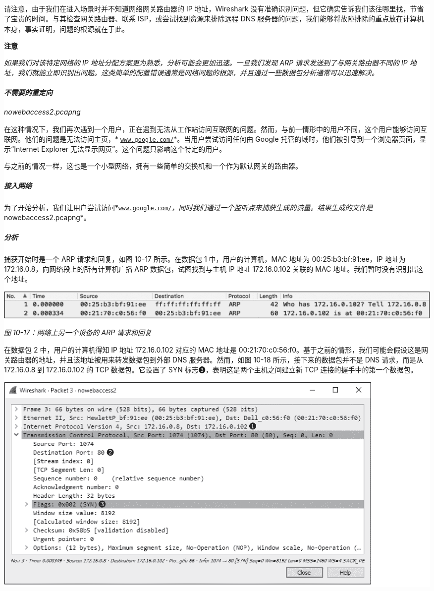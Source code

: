请注意，由于我们在进入场景时并不知道网络网关路由器的 IP 地址，Wireshark 没有准确识别问题，但它确实告诉我们该往哪里找，节省了宝贵的时间。与其检查网关路由器、联系 ISP，或尝试找到资源来排除远程 DNS 服务器的问题，我们能够将故障排除的重点放在计算机本身，事实证明，问题的根源就在于此。

**注意**

*如果我们对该特定网络的 IP 地址分配方案更为熟悉，分析可能会更加迅速。一旦我们发现 ARP 请求发送到了与网关路由器不同的 IP 地址，我们就能立即识别出问题。这类简单的配置错误通常是网络问题的根源，并且通过一些数据包分析通常可以迅速解决。*

#### ***不需要的重定向***

*nowebaccess2.pcapng*

在这种情况下，我们再次遇到一个用户，正在遇到无法从工作站访问互联网的问题。然而，与前一情形中的用户不同，这个用户能够访问互联网。他们的问题是无法访问主页，* [`www.google.com/`](https://www.google.com/)*。当用户尝试访问任何由 Google 托管的域时，他们被引导到一个浏览器页面，显示“Internet Explorer 无法显示网页”。这个问题只影响这个特定的用户。

与之前的情况一样，这也是一个小型网络，拥有一些简单的交换机和一个作为默认网关的路由器。

##### **接入网络**

为了开始分析，我们让用户尝试访问*[`www.google.com/`](https://www.google.com/)*，同时我们通过一个监听点来捕获生成的流量。结果生成的文件是*nowebaccess2.pcapng*。

##### **分析**

捕获开始时是一个 ARP 请求和回复，如图 10-17 所示。在数据包 1 中，用户的计算机，MAC 地址为 00:25:b3:bf:91:ee，IP 地址为 172.16.0.8，向网络段上的所有计算机广播 ARP 数据包，试图找到与主机 IP 地址 172.16.0.102 关联的 MAC 地址。我们暂时没有识别出这个地址。

![image](img/f213-01.jpg)

*图 10-17：网络上另一个设备的 ARP 请求和回复*

在数据包 2 中，用户的计算机得知 IP 地址 172.16.0.102 对应的 MAC 地址是 00:21:70:c0:56:f0。基于之前的情形，我们可能会假设这是网关路由器的地址，并且该地址被用来转发数据包到外部 DNS 服务器。然而，如图 10-18 所示，接下来的数据包并不是 DNS 请求，而是从 172.16.0.8 到 172.16.0.102 的 TCP 数据包。它设置了 SYN 标志➌，表明这是两个主机之间建立新 TCP 连接的握手中的第一个数据包。

![image](img/f214-01.jpg)
